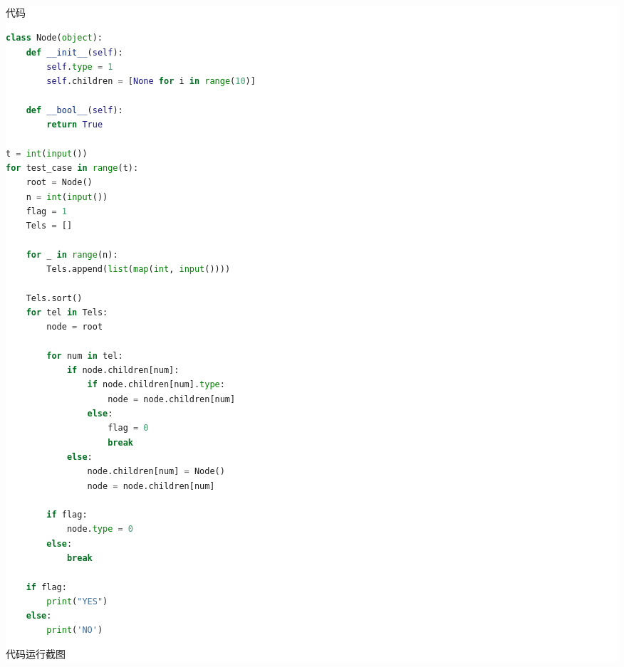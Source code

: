 代码

```python
class Node(object):
    def __init__(self):
        self.type = 1
        self.children = [None for i in range(10)]

    def __bool__(self):
        return True

t = int(input())
for test_case in range(t):
    root = Node()
    n = int(input())
    flag = 1
    Tels = []

    for _ in range(n):
        Tels.append(list(map(int, input())))
    
    Tels.sort()
    for tel in Tels:
        node = root

        for num in tel:
            if node.children[num]:
                if node.children[num].type:
                    node = node.children[num]
                else:
                    flag = 0
                    break
            else:
                node.children[num] = Node()
                node = node.children[num]

        if flag:
            node.type = 0
        else:
            break

    if flag:
        print("YES")
    else:
        print('NO')
```



代码运行截图 





